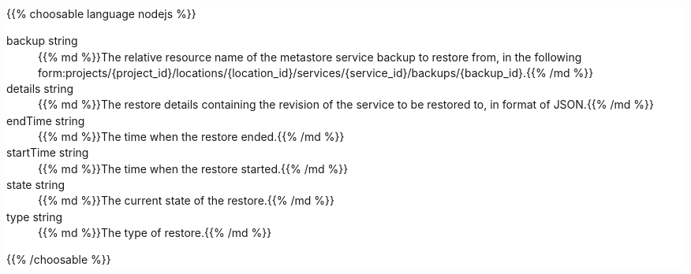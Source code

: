 {{% choosable language nodejs %}}
<dl class="resources-properties"><dt class="property-required"
            title="Required">
        <span id="backup_nodejs">
<a href="#backup_nodejs" style="color: inherit; text-decoration: inherit;">backup</a>
</span>
        <span class="property-indicator"></span>
        <span class="property-type">string</span>
    </dt>
    <dd>{{% md %}}The relative resource name of the metastore service backup to restore from, in the following form:projects/{project_id}/locations/{location_id}/services/{service_id}/backups/{backup_id}.{{% /md %}}</dd><dt class="property-required"
            title="Required">
        <span id="details_nodejs">
<a href="#details_nodejs" style="color: inherit; text-decoration: inherit;">details</a>
</span>
        <span class="property-indicator"></span>
        <span class="property-type">string</span>
    </dt>
    <dd>{{% md %}}The restore details containing the revision of the service to be restored to, in format of JSON.{{% /md %}}</dd><dt class="property-required"
            title="Required">
        <span id="endtime_nodejs">
<a href="#endtime_nodejs" style="color: inherit; text-decoration: inherit;">end<wbr>Time</a>
</span>
        <span class="property-indicator"></span>
        <span class="property-type">string</span>
    </dt>
    <dd>{{% md %}}The time when the restore ended.{{% /md %}}</dd><dt class="property-required"
            title="Required">
        <span id="starttime_nodejs">
<a href="#starttime_nodejs" style="color: inherit; text-decoration: inherit;">start<wbr>Time</a>
</span>
        <span class="property-indicator"></span>
        <span class="property-type">string</span>
    </dt>
    <dd>{{% md %}}The time when the restore started.{{% /md %}}</dd><dt class="property-required"
            title="Required">
        <span id="state_nodejs">
<a href="#state_nodejs" style="color: inherit; text-decoration: inherit;">state</a>
</span>
        <span class="property-indicator"></span>
        <span class="property-type">string</span>
    </dt>
    <dd>{{% md %}}The current state of the restore.{{% /md %}}</dd><dt class="property-required"
            title="Required">
        <span id="type_nodejs">
<a href="#type_nodejs" style="color: inherit; text-decoration: inherit;">type</a>
</span>
        <span class="property-indicator"></span>
        <span class="property-type">string</span>
    </dt>
    <dd>{{% md %}}The type of restore.{{% /md %}}</dd></dl>
{{% /choosable %}}
